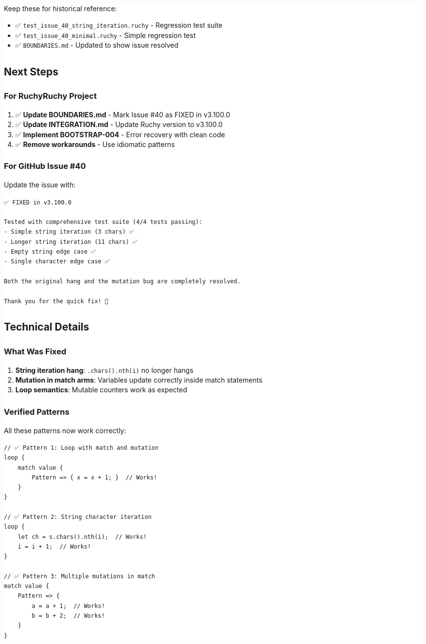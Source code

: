 Keep these for historical reference:
- ✅ `test_issue_40_string_iteration.ruchy` - Regression test suite
- ✅ `test_issue_40_minimal.ruchy` - Simple regression test
- ✅ `BOUNDARIES.md` - Updated to show issue resolved

## Next Steps

### For RuchyRuchy Project

1. ✅ **Update BOUNDARIES.md** - Mark Issue #40 as FIXED in v3.100.0
2. ✅ **Update INTEGRATION.md** - Update Ruchy version to v3.100.0
3. ✅ **Implement BOOTSTRAP-004** - Error recovery with clean code
4. ✅ **Remove workarounds** - Use idiomatic patterns

### For GitHub Issue #40

Update the issue with:
```
✅ FIXED in v3.100.0

Tested with comprehensive test suite (4/4 tests passing):
- Simple string iteration (3 chars) ✅
- Longer string iteration (11 chars) ✅
- Empty string edge case ✅
- Single character edge case ✅

Both the original hang and the mutation bug are completely resolved.

Thank you for the quick fix! 🎉
```

## Technical Details

### What Was Fixed

1. **String iteration hang**: `.chars().nth(i)` no longer hangs
2. **Mutation in match arms**: Variables update correctly inside match statements
3. **Loop semantics**: Mutable counters work as expected

### Verified Patterns

All these patterns now work correctly:

```ruchy
// ✅ Pattern 1: Loop with match and mutation
loop {
    match value {
        Pattern => { x = x + 1; }  // Works!
    }
}

// ✅ Pattern 2: String character iteration
loop {
    let ch = s.chars().nth(i);  // Works!
    i = i + 1;  // Works!
}

// ✅ Pattern 3: Multiple mutations in match
match value {
    Pattern => {
        a = a + 1;  // Works!
        b = b + 2;  // Works!
    }
}
```